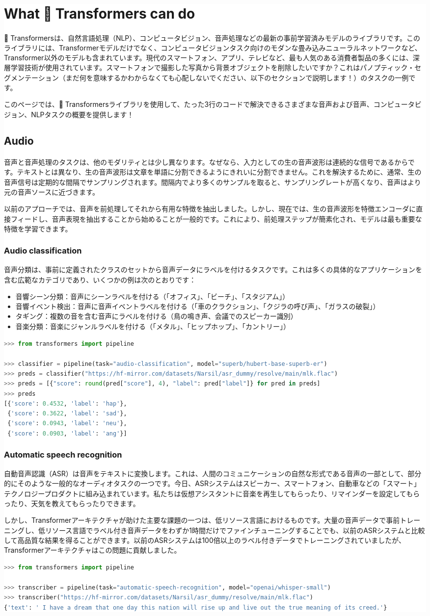 

# What 🤗 Transformers can do

🤗 Transformersは、自然言語処理（NLP）、コンピュータビジョン、音声処理などの最新の事前学習済みモデルのライブラリです。このライブラリには、Transformerモデルだけでなく、コンピュータビジョンタスク向けのモダンな畳み込みニューラルネットワークなど、Transformer以外のモデルも含まれています。現代のスマートフォン、アプリ、テレビなど、最も人気のある消費者製品の多くには、深層学習技術が使用されています。スマートフォンで撮影した写真から背景オブジェクトを削除したいですか？これはパノプティック・セグメンテーション（まだ何を意味するかわからなくても心配しないでください、以下のセクションで説明します！）のタスクの一例です。

このページでは、🤗 Transformersライブラリを使用して、たった3行のコードで解決できるさまざまな音声および音声、コンピュータビジョン、NLPタスクの概要を提供します！

## Audio

音声と音声処理のタスクは、他のモダリティとは少し異なります。なぜなら、入力としての生の音声波形は連続的な信号であるからです。テキストとは異なり、生の音声波形は文章を単語に分割できるようにきれいに分割できません。これを解決するために、通常、生の音声信号は定期的な間隔でサンプリングされます。間隔内でより多くのサンプルを取ると、サンプリングレートが高くなり、音声はより元の音声ソースに近づきます。

以前のアプローチでは、音声を前処理してそれから有用な特徴を抽出しました。しかし、現在では、生の音声波形を特徴エンコーダに直接フィードし、音声表現を抽出することから始めることが一般的です。これにより、前処理ステップが簡素化され、モデルは最も重要な特徴を学習できます。

### Audio classification

音声分類は、事前に定義されたクラスのセットから音声データにラベルを付けるタスクです。これは多くの具体的なアプリケーションを含む広範なカテゴリであり、いくつかの例は次のとおりです：

- 音響シーン分類：音声にシーンラベルを付ける（「オフィス」、「ビーチ」、「スタジアム」）
- 音響イベント検出：音声に音声イベントラベルを付ける（「車のクラクション」、「クジラの呼び声」、「ガラスの破裂」）
- タギング：複数の音を含む音声にラベルを付ける（鳥の鳴き声、会議でのスピーカー識別）
- 音楽分類：音楽にジャンルラベルを付ける（「メタル」、「ヒップホップ」、「カントリー」）


```py
>>> from transformers import pipeline

>>> classifier = pipeline(task="audio-classification", model="superb/hubert-base-superb-er")
>>> preds = classifier("https://hf-mirror.com/datasets/Narsil/asr_dummy/resolve/main/mlk.flac")
>>> preds = [{"score": round(pred["score"], 4), "label": pred["label"]} for pred in preds]
>>> preds
[{'score': 0.4532, 'label': 'hap'},
 {'score': 0.3622, 'label': 'sad'},
 {'score': 0.0943, 'label': 'neu'},
 {'score': 0.0903, 'label': 'ang'}]
```

### Automatic speech recognition

自動音声認識（ASR）は音声をテキストに変換します。これは、人間のコミュニケーションの自然な形式である音声の一部として、部分的にそのような一般的なオーディオタスクの一つです。今日、ASRシステムはスピーカー、スマートフォン、自動車などの「スマート」テクノロジープロダクトに組み込まれています。私たちは仮想アシスタントに音楽を再生してもらったり、リマインダーを設定してもらったり、天気を教えてもらったりできます。

しかし、Transformerアーキテクチャが助けた主要な課題の一つは、低リソース言語におけるものです。大量の音声データで事前トレーニングし、低リソース言語でラベル付き音声データをわずか1時間だけでファインチューニングすることでも、以前のASRシステムと比較して高品質な結果を得ることができます。以前のASRシステムは100倍以上のラベル付きデータでトレーニングされていましたが、Transformerアーキテクチャはこの問題に貢献しました。


```py
>>> from transformers import pipeline

>>> transcriber = pipeline(task="automatic-speech-recognition", model="openai/whisper-small")
>>> transcriber("https://hf-mirror.com/datasets/Narsil/asr_dummy/resolve/main/mlk.flac")
{'text': ' I have a dream that one day this nation will rise up and live out the true meaning of its creed.'}
```
